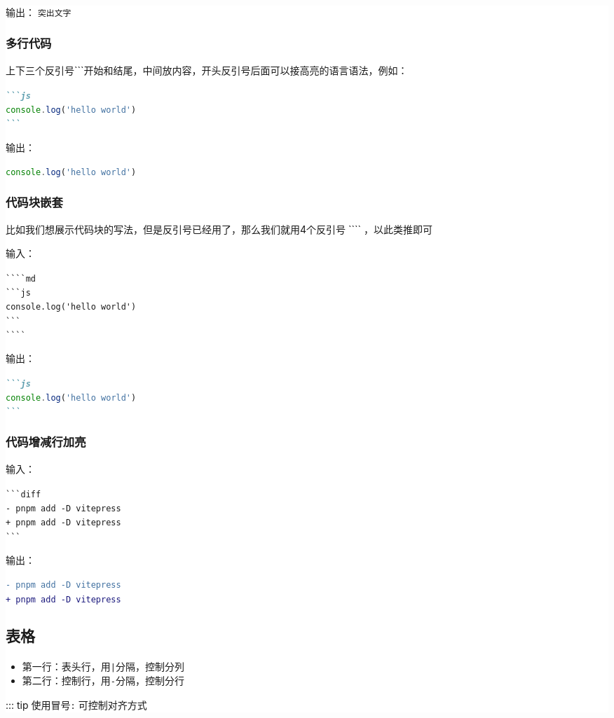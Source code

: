 输出：
`突出文字`

### 多行代码
上下三个反引号```开始和结尾，中间放内容，开头反引号后面可以接高亮的语言语法，例如：
````md
```js
console.log('hello world')
```
````

输出：

```js
console.log('hello world')
```

### 代码块嵌套
比如我们想展示代码块的写法，但是反引号已经用了，那么我们就用4个反引号 ```` ，以此类推即可

输入：
`````md{1,5}
````md
```js
console.log('hello world')
```
````
`````

输出：
````md
```js
console.log('hello world')
```
````

### 代码增减行加亮
输入：
````md{1,4}
```diff
- pnpm add -D vitepress
+ pnpm add -D vitepress
```
````

输出：
```diff
- pnpm add -D vitepress
+ pnpm add -D vitepress
```

## 表格
- 第一行：表头行，用`|`分隔，控制分列
- 第二行：控制行，用`-`分隔，控制分行

::: tip
使用冒号`:` 可控制对齐方式
